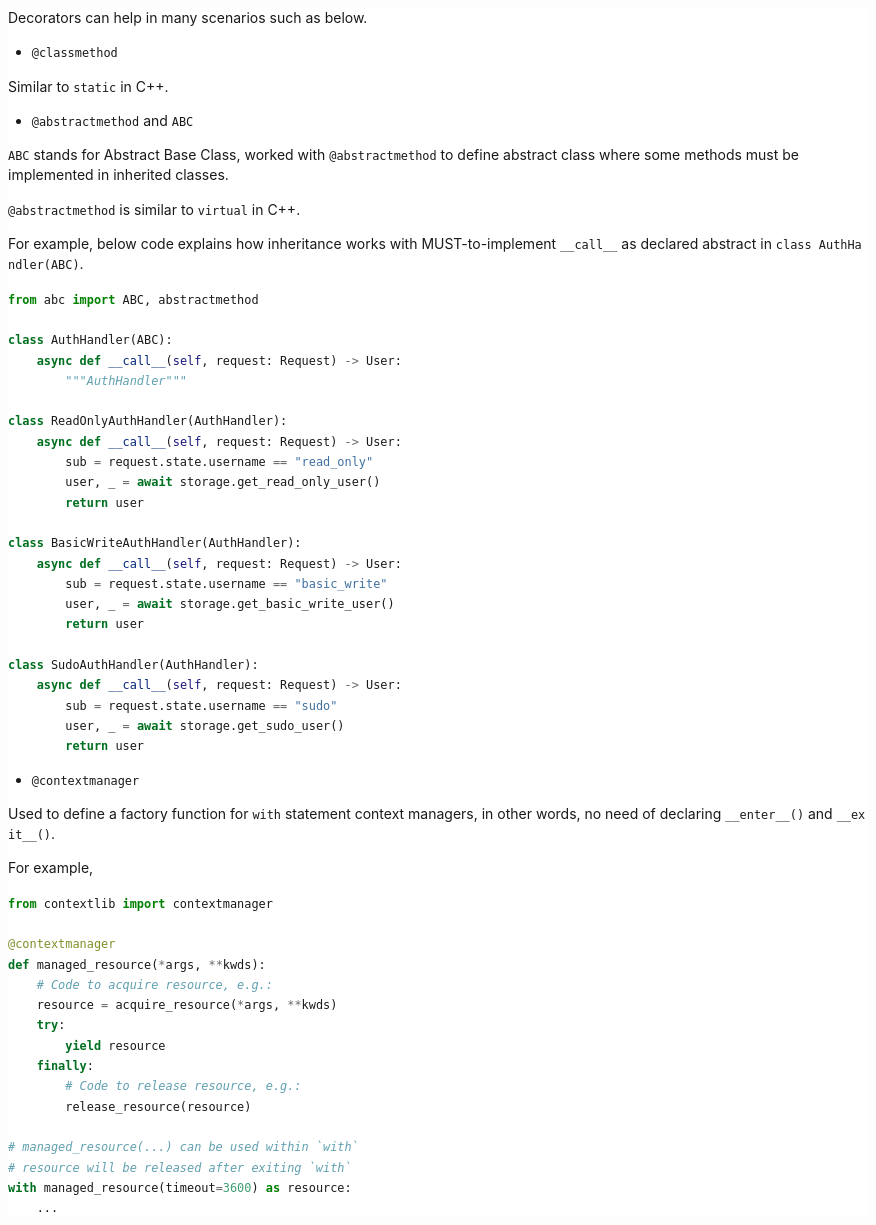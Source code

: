 Decorators can help in many scenarios such as below.

* `@classmethod`

Similar to `static` in C++.

* `@abstractmethod` and `ABC`

`ABC` stands for Abstract Base Class, worked with `@abstractmethod` to define abstract class where some methods must be implemented in inherited classes.

`@abstractmethod` is similar to `virtual` in C++.

For example, below code explains how inheritance works with MUST-to-implement `__call__` as declared abstract in `class AuthHandler(ABC)`.

```py
from abc import ABC, abstractmethod

class AuthHandler(ABC):
    async def __call__(self, request: Request) -> User:
        """AuthHandler"""

class ReadOnlyAuthHandler(AuthHandler):
    async def __call__(self, request: Request) -> User:
        sub = request.state.username == "read_only"
        user, _ = await storage.get_read_only_user()
        return user

class BasicWriteAuthHandler(AuthHandler):
    async def __call__(self, request: Request) -> User:
        sub = request.state.username == "basic_write"
        user, _ = await storage.get_basic_write_user()
        return user

class SudoAuthHandler(AuthHandler):
    async def __call__(self, request: Request) -> User:
        sub = request.state.username == "sudo"
        user, _ = await storage.get_sudo_user()
        return user
```

* `@contextmanager`

Used to define a factory function for `with` statement context managers, in other words, no need of declaring `__enter__()` and `__exit__()`.

For example,

```python
from contextlib import contextmanager

@contextmanager
def managed_resource(*args, **kwds):
    # Code to acquire resource, e.g.:
    resource = acquire_resource(*args, **kwds)
    try:
        yield resource
    finally:
        # Code to release resource, e.g.:
        release_resource(resource)

# managed_resource(...) can be used within `with`
# resource will be released after exiting `with`
with managed_resource(timeout=3600) as resource:
    ...
```
